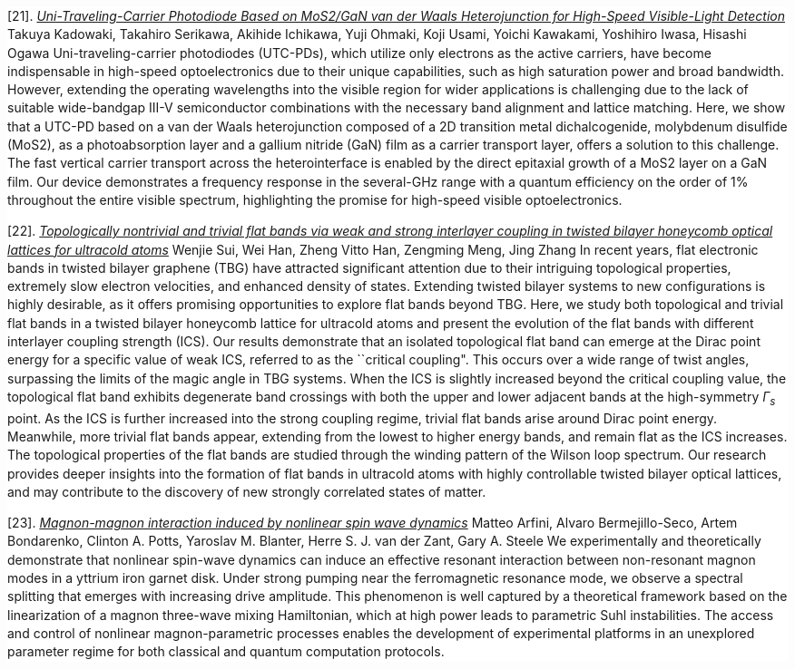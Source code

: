 [21]. [*Uni-Traveling-Carrier Photodiode Based on MoS2/GaN van der Waals Heterojunction for High-Speed Visible-Light Detection*](https://arxiv.org/abs/2506.11488 "Uni-Traveling-Carrier Photodiode Based on MoS2/GaN van der Waals Heterojunction for High-Speed Visible-Light Detection")
Takuya Kadowaki, Takahiro Serikawa, Akihide Ichikawa, Yuji Ohmaki, Koji Usami, Yoichi Kawakami, Yoshihiro Iwasa, Hisashi Ogawa
Uni-traveling-carrier photodiodes (UTC-PDs), which utilize only electrons as the active carriers, have become indispensable in high-speed optoelectronics due to their unique capabilities, such as high saturation power and broad bandwidth. However, extending the operating wavelengths into the visible region for wider applications is challenging due to the lack of suitable wide-bandgap III-V semiconductor combinations with the necessary band alignment and lattice matching. Here, we show that a UTC-PD based on a van der Waals heterojunction composed of a 2D transition metal dichalcogenide, molybdenum disulfide (MoS2), as a photoabsorption layer and a gallium nitride (GaN) film as a carrier transport layer, offers a solution to this challenge. The fast vertical carrier transport across the heterointerface is enabled by the direct epitaxial growth of a MoS2 layer on a GaN film. Our device demonstrates a frequency response in the several-GHz range with a quantum efficiency on the order of 1% throughout the entire visible spectrum, highlighting the promise for high-speed visible optoelectronics.

[22]. [*Topologically nontrivial and trivial flat bands via weak and strong interlayer coupling in twisted bilayer honeycomb optical lattices for ultracold atoms*](https://arxiv.org/abs/2506.11520 "Topologically nontrivial and trivial flat bands via weak and strong interlayer coupling in twisted bilayer honeycomb optical lattices for ultracold atoms")
Wenjie Sui, Wei Han, Zheng Vitto Han, Zengming Meng, Jing Zhang
In recent years, flat electronic bands in twisted bilayer graphene (TBG) have attracted significant attention due to their intriguing topological properties, extremely slow electron velocities, and enhanced density of states. Extending twisted bilayer systems to new configurations is highly desirable, as it offers promising opportunities to explore flat bands beyond TBG. Here, we study both topological and trivial flat bands in a twisted bilayer honeycomb lattice for ultracold atoms and present the evolution of the flat bands with different interlayer coupling strength (ICS). Our results demonstrate that an isolated topological flat band can emerge at the Dirac point energy for a specific value of weak ICS, referred to as the ``critical coupling". This occurs over a wide range of twist angles, surpassing the limits of the magic angle in TBG systems. When the ICS is slightly increased beyond the critical coupling value, the topological flat band exhibits degenerate band crossings with both the upper and lower adjacent bands at the high-symmetry $\Gamma_s$ point. As the ICS is further increased into the strong coupling regime, trivial flat bands arise around Dirac point energy. Meanwhile, more trivial flat bands appear, extending from the lowest to higher energy bands, and remain flat as the ICS increases. The topological properties of the flat bands are studied through the winding pattern of the Wilson loop spectrum. Our research provides deeper insights into the formation of flat bands in ultracold atoms with highly controllable twisted bilayer optical lattices, and may contribute to the discovery of new strongly correlated states of matter.

[23]. [*Magnon-magnon interaction induced by nonlinear spin wave dynamics*](https://arxiv.org/abs/2506.11527 "Magnon-magnon interaction induced by nonlinear spin wave dynamics")
Matteo Arfini, Alvaro Bermejillo-Seco, Artem Bondarenko, Clinton A. Potts, Yaroslav M. Blanter, Herre S. J. van der Zant, Gary A. Steele
We experimentally and theoretically demonstrate that nonlinear spin-wave dynamics can induce an effective resonant interaction between non-resonant magnon modes in a yttrium iron garnet disk. Under strong pumping near the ferromagnetic resonance mode, we observe a spectral splitting that emerges with increasing drive amplitude. This phenomenon is well captured by a theoretical framework based on the linearization of a magnon three-wave mixing Hamiltonian, which at high power leads to parametric Suhl instabilities. The access and control of nonlinear magnon-parametric processes enables the development of experimental platforms in an unexplored parameter regime for both classical and quantum computation protocols.

